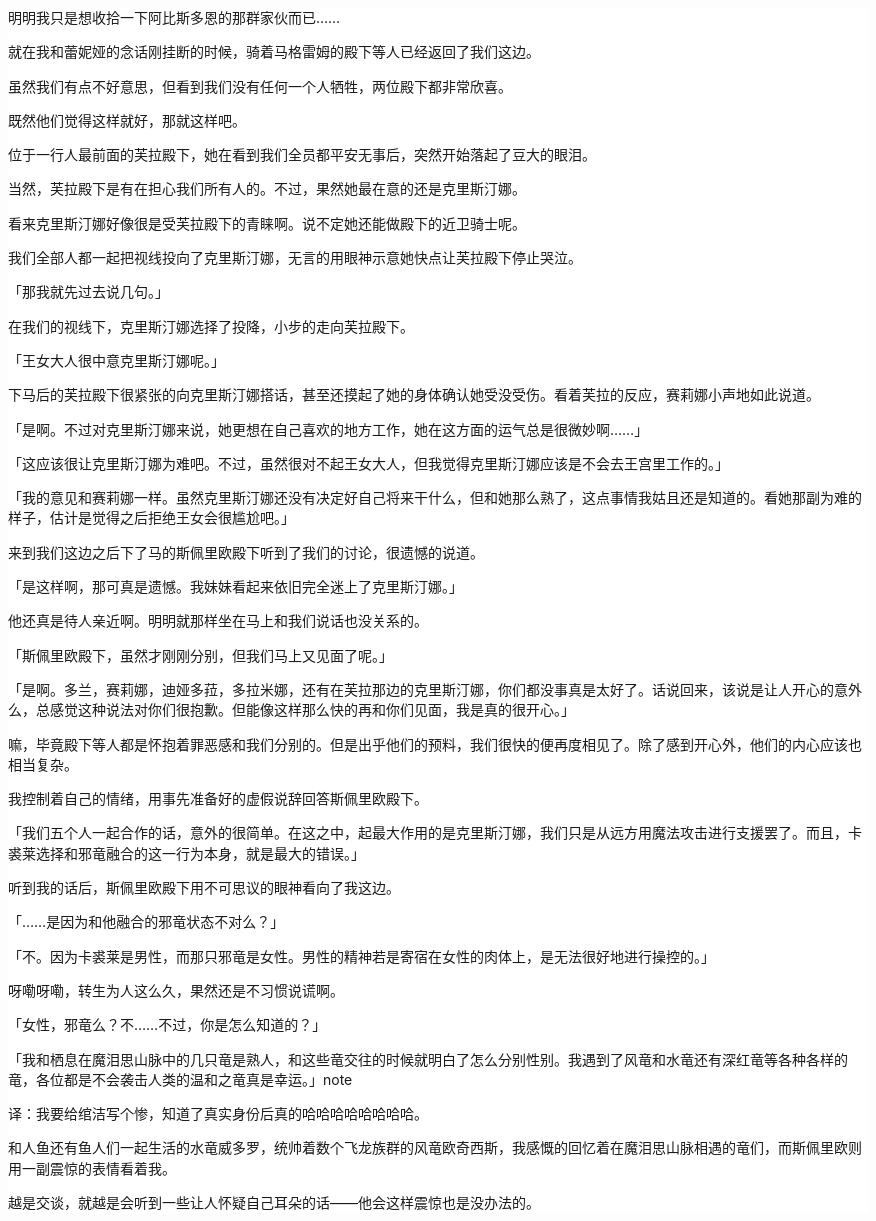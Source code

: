 明明我只是想收拾一下阿比斯多恩的那群家伙而已……

就在我和蕾妮娅的念话刚挂断的时候，骑着马格雷姆的殿下等人已经返回了我们这边。

虽然我们有点不好意思，但看到我们没有任何一个人牺牲，两位殿下都非常欣喜。

既然他们觉得这样就好，那就这样吧。

位于一行人最前面的芙拉殿下，她在看到我们全员都平安无事后，突然开始落起了豆大的眼泪。

当然，芙拉殿下是有在担心我们所有人的。不过，果然她最在意的还是克里斯汀娜。

看来克里斯汀娜好像很是受芙拉殿下的青睐啊。说不定她还能做殿下的近卫骑士呢。

我们全部人都一起把视线投向了克里斯汀娜，无言的用眼神示意她快点让芙拉殿下停止哭泣。

「那我就先过去说几句。」

在我们的视线下，克里斯汀娜选择了投降，小步的走向芙拉殿下。

「王女大人很中意克里斯汀娜呢。」

下马后的芙拉殿下很紧张的向克里斯汀娜搭话，甚至还摸起了她的身体确认她受没受伤。看着芙拉的反应，赛莉娜小声地如此说道。

「是啊。不过对克里斯汀娜来说，她更想在自己喜欢的地方工作，她在这方面的运气总是很微妙啊……」

「这应该很让克里斯汀娜为难吧。不过，虽然很对不起王女大人，但我觉得克里斯汀娜应该是不会去王宫里工作的。」

「我的意见和赛莉娜一样。虽然克里斯汀娜还没有决定好自己将来干什么，但和她那么熟了，这点事情我姑且还是知道的。看她那副为难的样子，估计是觉得之后拒绝王女会很尴尬吧。」

来到我们这边之后下了马的斯佩里欧殿下听到了我们的讨论，很遗憾的说道。

「是这样啊，那可真是遗憾。我妹妹看起来依旧完全迷上了克里斯汀娜。」

他还真是待人亲近啊。明明就那样坐在马上和我们说话也没关系的。

「斯佩里欧殿下，虽然才刚刚分别，但我们马上又见面了呢。」

「是啊。多兰，赛莉娜，迪娅多菈，多拉米娜，还有在芙拉那边的克里斯汀娜，你们都没事真是太好了。话说回来，该说是让人开心的意外么，总感觉这种说法对你们很抱歉。但能像这样那么快的再和你们见面，我是真的很开心。」

嘛，毕竟殿下等人都是怀抱着罪恶感和我们分别的。但是出乎他们的预料，我们很快的便再度相见了。除了感到开心外，他们的内心应该也相当复杂。

我控制着自己的情绪，用事先准备好的虚假说辞回答斯佩里欧殿下。

「我们五个人一起合作的话，意外的很简单。在这之中，起最大作用的是克里斯汀娜，我们只是从远方用魔法攻击进行支援罢了。而且，卡裘莱选择和邪竜融合的这一行为本身，就是最大的错误。」

听到我的话后，斯佩里欧殿下用不可思议的眼神看向了我这边。

「……是因为和他融合的邪竜状态不对么？」

「不。因为卡裘莱是男性，而那只邪竜是女性。男性的精神若是寄宿在女性的肉体上，是无法很好地进行操控的。」

呀嘞呀嘞，转生为人这么久，果然还是不习惯说谎啊。

「女性，邪竜么？不……不过，你是怎么知道的？」

「我和栖息在魔泪思山脉中的几只竜是熟人，和这些竜交往的时候就明白了怎么分别性别。我遇到了风竜和水竜还有深红竜等各种各样的竜，各位都是不会袭击人类的温和之竜真是幸运。」note

译：我要给绾洁写个惨，知道了真实身份后真的哈哈哈哈哈哈哈哈。

和人鱼还有鱼人们一起生活的水竜威多罗，统帅着数个飞龙族群的风竜欧奇西斯，我感慨的回忆着在魔泪思山脉相遇的竜们，而斯佩里欧则用一副震惊的表情看着我。

越是交谈，就越是会听到一些让人怀疑自己耳朵的话——他会这样震惊也是没办法的。
